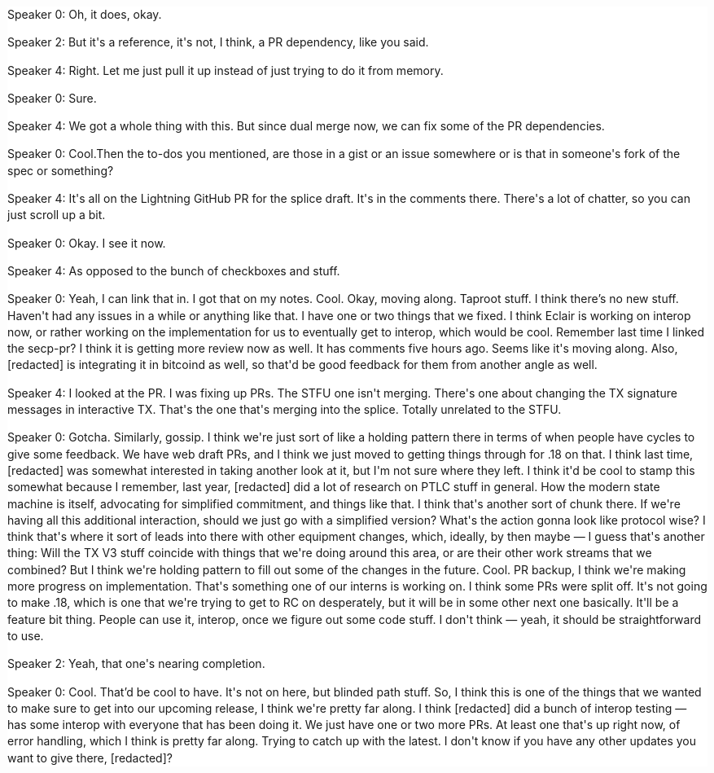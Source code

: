 Speaker 0: Oh, it does, okay.

Speaker 2: But it's a reference, it's not, I think, a PR dependency, like you said.

Speaker 4: Right. Let me just pull it up instead of just trying to do it from memory.

Speaker 0: Sure.

Speaker 4: We got a whole thing with this. But since dual merge now, we can fix some of the PR dependencies.

Speaker 0: Cool.Then the to-dos you mentioned, are those in a gist or an issue somewhere or is that in someone's fork of the spec or something?

Speaker 4: It's all on the Lightning GitHub PR for the splice draft.  It's in the comments there. There's a lot of chatter, so you can just scroll up a bit.

Speaker 0: Okay. I see it now.

Speaker 4: As opposed to the bunch of checkboxes and stuff.

Speaker 0: Yeah, I can link that in. I got that on my notes. Cool. Okay, moving along. Taproot stuff. I think there’s no new stuff. Haven't had any issues in a while or anything like that. I have one or two things that we fixed. I think Eclair is working on interop now, or rather working on the implementation for us to eventually get to interop, which would be cool. Remember last time I linked the secp-pr? I think it is getting more review now as well. It has comments five hours ago. Seems like it's moving along. Also, [redacted] is integrating it in bitcoind as well, so that'd be good feedback for them from another angle as well.

Speaker 4: I looked at the PR. I was fixing up PRs. The STFU one isn't merging. There's one about changing the TX signature messages in interactive TX. That's the one that's merging into the splice. Totally unrelated to the STFU.

Speaker 0: Gotcha. Similarly, gossip. I think we're just sort of like a holding pattern there in terms of when people have cycles to give some feedback. We have web draft PRs, and I think we just moved to getting things through for .18 on that. I think last time, [redacted] was somewhat interested in taking another look at it, but I'm not sure where they left. I think it'd be cool to stamp this somewhat because I remember, last year, [redacted] did a lot of research on PTLC stuff in general. How the modern state machine is itself, advocating for simplified commitment, and things like that. I think that's another sort of chunk there. If we're having all this additional interaction, should we just go with a simplified version? What's the action gonna look like protocol wise? I think that's where it sort of leads into there with other equipment changes, which, ideally, by then maybe — I guess that's another thing: Will the TX V3 stuff coincide with things that we're doing around this area, or are their other work streams that we combined? But I think we're holding pattern to fill out some of the changes in the future. Cool. PR backup, I think we're making more progress on implementation. That's something one of our interns is working on. I think some PRs were split off. It's not going to make .18, which is one that we're trying to get to RC on desperately, but it will be in some other next one basically. It'll be a feature bit thing. People can use it, interop, once we figure out some code stuff. I don't think — yeah, it should be straightforward to use.

Speaker 2: Yeah, that one's nearing completion. 

Speaker 0: Cool. That’d be cool to have. It's not on here, but blinded path stuff. So, I think this is one of the things that we wanted to make sure to get into our upcoming release, I think we're pretty far along. I think [redacted] did a bunch of interop testing — has some interop with everyone that has been doing it. We just have one or two more PRs. At least one that's up right now, of error handling, which I think is pretty far along. Trying to catch up with the latest. I don't know if you have any other updates you want to give there, [redacted]?
